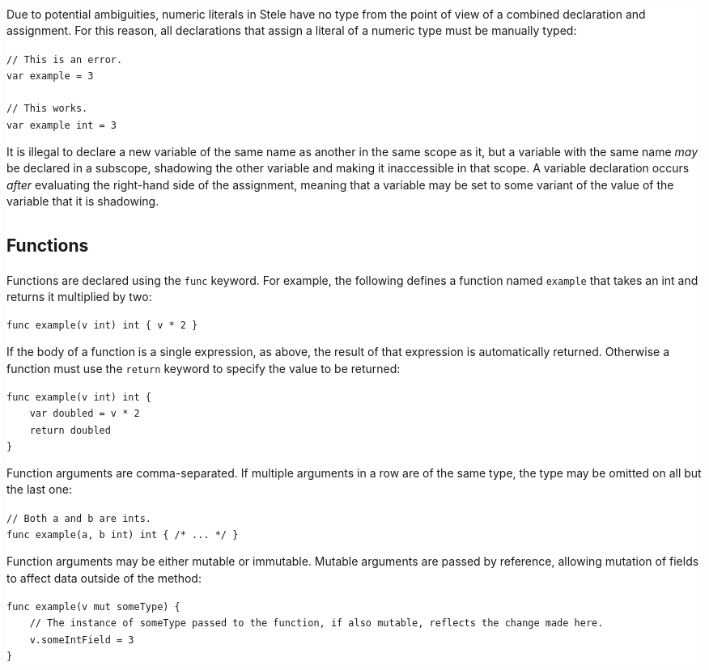 Due to potential ambiguities, numeric literals in Stele have no type from the point of view of a combined declaration and assignment. For this reason, all declarations that assign a literal of a numeric type must be manually typed:

```stele
// This is an error.
var example = 3

// This works.
var example int = 3
```

It is illegal to declare a new variable of the same name as another in the same scope as it, but a variable with the same name _may_ be declared in a subscope, shadowing the other variable and making it inaccessible in that scope. A variable declaration occurs _after_ evaluating the right-hand side of the assignment, meaning that a variable may be set to some variant of the value of the variable that it is shadowing.

Functions
---------

Functions are declared using the `func` keyword. For example, the following defines a function named `example` that takes an int and returns it multiplied by two:

```stele
func example(v int) int { v * 2 }
```

If the body of a function is a single expression, as above, the result of that expression is automatically returned. Otherwise a function must use the `return` keyword to specify the value to be returned:

```stele
func example(v int) int {
	var doubled = v * 2
	return doubled
}
```

Function arguments are comma-separated. If multiple arguments in a row are of the same type, the type may be omitted on all but the last one:

```stele
// Both a and b are ints.
func example(a, b int) int { /* ... */ }
```

Function arguments may be either mutable or immutable. Mutable arguments are passed by reference, allowing mutation of fields to affect data outside of the method:

```stele
func example(v mut someType) {
	// The instance of someType passed to the function, if also mutable, reflects the change made here.
	v.someIntField = 3
}
```
